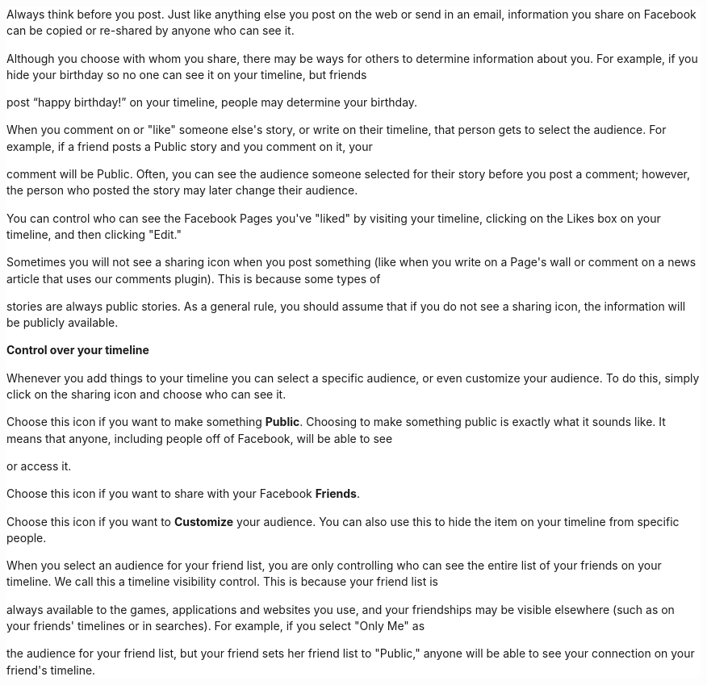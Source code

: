 
Always think before you post. Just like anything else you post on the web or send in an email, information you share on Facebook can be copied or re-shared by anyone who can see it.


 Although you choose with whom you share, there may be ways for others to determine information about you. For example, if you hide your birthday so no one can see it on your timeline, but friends


post “happy birthday!” on your timeline, people may determine your birthday. 


 When you comment on or "like" someone else's story, or write on their timeline, that person gets to select the audience. For example, if a friend posts a Public story and you comment on it, your


comment will be Public. Often, you can see the audience someone selected for their story before you post a comment; however, the person who posted the story may later change their audience. 


 You can control who can see the Facebook Pages you've "liked" by visiting your timeline, clicking on the Likes box on your timeline, and then clicking "Edit."


 Sometimes you will not see a sharing icon when you post something (like when you write on a Page's wall or comment on a news article that uses our comments plugin). This is because some types of


stories are always public stories. As a general rule, you should assume that if you do not see a sharing icon, the information will be publicly available.


**Control over your timeline**


Whenever you add things to your timeline you can select a specific audience, or even customize your audience. To do this, simply click on the sharing icon and choose who can see it.


 Choose this icon if you want to make something **Public**. Choosing to make something public is exactly what it sounds like. It means that anyone, including people off of Facebook, will be able to see


or access it.


 Choose this icon if you want to share with your Facebook **Friends**.


 Choose this icon if you want to **Customize** your audience. You can also use this to hide the item on your timeline from specific people.


When you select an audience for your friend list, you are only controlling who can see the entire list of your friends on your timeline. We call this a timeline visibility control. This is because your friend list is


always available to the games, applications and websites you use, and your friendships may be visible elsewhere (such as on your friends' timelines or in searches). For example, if you select "Only Me" as


the audience for your friend list, but your friend sets her friend list to "Public," anyone will be able to see your connection on your friend's timeline.
